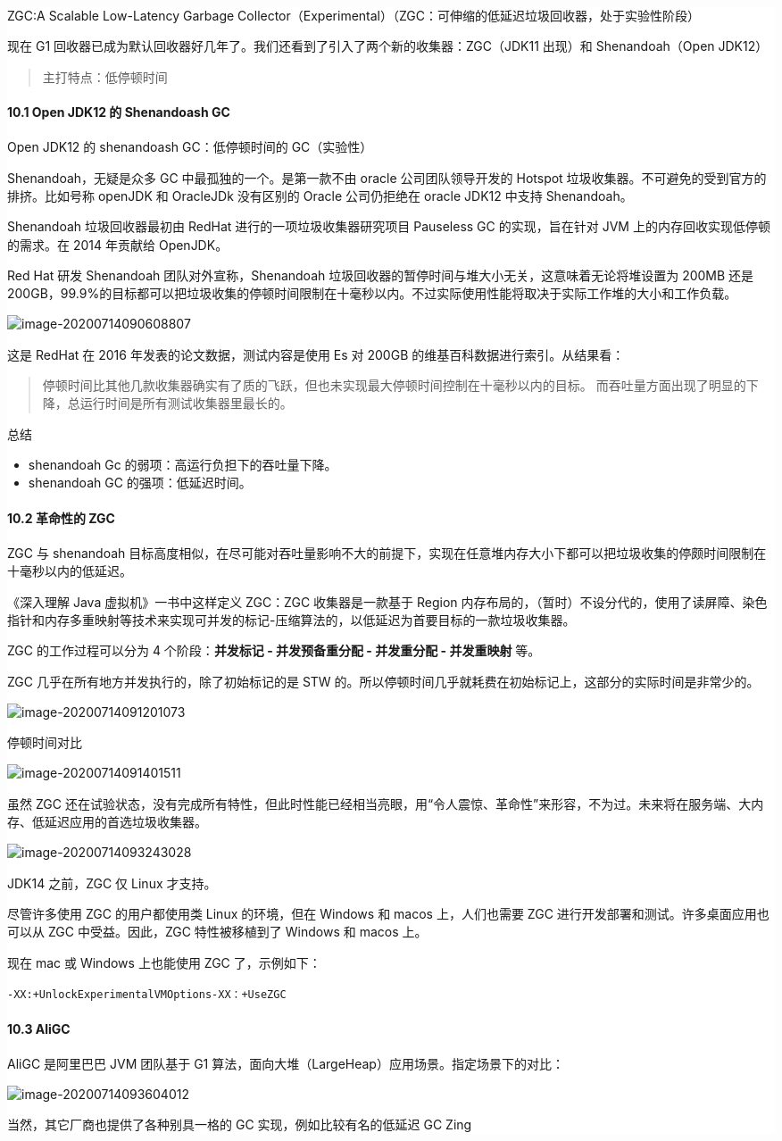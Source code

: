 ZGC:A Scalable Low-Latency Garbage Collector（Experimental）（ZGC：可伸缩的低延迟垃圾回收器，处于实验性阶段）

现在 G1 回收器已成为默认回收器好几年了。我们还看到了引入了两个新的收集器：ZGC（JDK11 出现）和 Shenandoah（Open JDK12）

> 主打特点：低停顿时间

#### 10.1 Open JDK12 的 Shenandoash GC

Open JDK12 的 shenandoash GC：低停顿时间的 GC（实验性）

Shenandoah，无疑是众多 GC 中最孤独的一个。是第一款不由 oracle 公司团队领导开发的 Hotspot 垃圾收集器。不可避免的受到官方的排挤。比如号称 openJDK 和 OracleJDk 没有区别的 Oracle 公司仍拒绝在 oracle JDK12 中支持 Shenandoah。

Shenandoah 垃圾回收器最初由 RedHat 进行的一项垃圾收集器研究项目 Pauseless GC 的实现，旨在针对 JVM 上的内存回收实现低停顿的需求。在 2014 年贡献给 OpenJDK。

Red Hat 研发 Shenandoah 团队对外宣称，Shenandoah 垃圾回收器的暂停时间与堆大小无关，这意味着无论将堆设置为 200MB 还是 200GB，99.9%的目标都可以把垃圾收集的停顿时间限制在十毫秒以内。不过实际使用性能将取决于实际工作堆的大小和工作负载。

<img src="https://tvax2.sinaimg.cn/large/006JhGcily1gx461ghag7j30qi07gq59.jpg" alt="image-20200714090608807" width="65%">

这是 RedHat 在 2016 年发表的论文数据，测试内容是使用 Es 对 200GB 的维基百科数据进行索引。从结果看：

> 停顿时间比其他几款收集器确实有了质的飞跃，但也未实现最大停顿时间控制在十毫秒以内的目标。
> 而吞吐量方面出现了明显的下降，总运行时间是所有测试收集器里最长的。

总结

- shenandoah Gc 的弱项：高运行负担下的吞吐量下降。
- shenandoah GC 的强项：低延迟时间。

#### 10.2 革命性的 ZGC

ZGC 与 shenandoah 目标高度相似，在尽可能对吞吐量影响不大的前提下，实现在任意堆内存大小下都可以把垃圾收集的停颇时间限制在十毫秒以内的低延迟。

《深入理解 Java 虚拟机》一书中这样定义 ZGC：ZGC 收集器是一款基于 Region 内存布局的，（暂时）不设分代的，使用了读屏障、染色指针和内存多重映射等技术来实现可并发的标记-压缩算法的，以低延迟为首要目标的一款垃圾收集器。

ZGC 的工作过程可以分为 4 个阶段：**并发标记 - 并发预备重分配 - 并发重分配 - 并发重映射** 等。

ZGC 几乎在所有地方并发执行的，除了初始标记的是 STW 的。所以停顿时间几乎就耗费在初始标记上，这部分的实际时间是非常少的。

<img src="https://tva3.sinaimg.cn/large/006JhGcily1gx463kzgnkj30ny0erjtt.jpg" alt="image-20200714091201073" width="80%">

停顿时间对比

<img src="https://tvax1.sinaimg.cn/large/006JhGcily1gx464avna2j30sc0egdj4.jpg" alt="image-20200714091401511" width="80%">

虽然 ZGC 还在试验状态，没有完成所有特性，但此时性能已经相当亮眼，用“令人震惊、革命性”来形容，不为过。未来将在服务端、大内存、低延迟应用的首选垃圾收集器。

<img src="https://tva4.sinaimg.cn/large/006JhGcily1gx465isbsbj30ck0g3n0p.jpg" alt="image-20200714093243028" width="50%">

JDK14 之前，ZGC 仅 Linux 才支持。

尽管许多使用 ZGC 的用户都使用类 Linux 的环境，但在 Windows 和 macos 上，人们也需要 ZGC 进行开发部署和测试。许多桌面应用也可以从 ZGC 中受益。因此，ZGC 特性被移植到了 Windows 和 macos 上。

现在 mac 或 Windows 上也能使用 ZGC 了，示例如下：

```bash
-XX:+UnlockExperimentalVMOptions-XX：+UseZGC
```

#### 10.3 AliGC

AliGC 是阿里巴巴 JVM 团队基于 G1 算法，面向大堆（LargeHeap）应用场景。指定场景下的对比：

<img src="https://tva1.sinaimg.cn/large/006JhGcily1gx4672esloj30tm0atgo4.jpg" alt="image-20200714093604012" width="80%">

当然，其它厂商也提供了各种别具一格的 GC 实现，例如比较有名的低延迟 GC Zing
